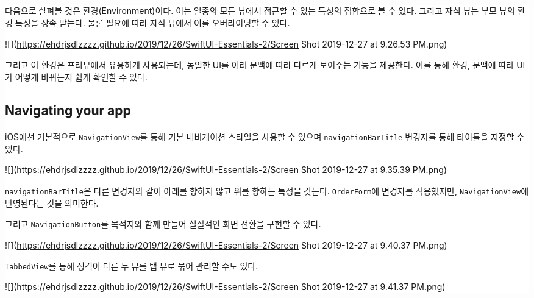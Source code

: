다음으로 살펴볼 것은 환경(Environment)이다. 이는 일종의 모든 뷰에서 접근할 수 있는 특성의 집합으로 볼 수 있다. 그리고 자식 뷰는 부모 뷰의 환경 특성을 상속 받는다. 물론 필요에 따라 자식 뷰에서 이를 오버라이딩할 수 있다. 

![](https://ehdrjsdlzzzz.github.io/2019/12/26/SwiftUI-Essentials-2/Screen Shot 2019-12-27 at 9.26.53 PM.png)

그리고 이 환경은 프리뷰에서 유용하게 사용되는데, 동일한 UI를 여러 문맥에 따라 다르게 보여주는 기능을 제공한다. 이를 통해 환경, 문맥에 따라 UI가 어떻게 바뀌는지 쉽게 확인할 수 있다. 

## Navigating your app

iOS에선 기본적으로 `NavigationView`를 통해 기본 내비게이션 스타일을 사용할 수 있으며 `navigationBarTitle` 변경자를 통해 타이틀을 지정할 수 있다. 

![](https://ehdrjsdlzzzz.github.io/2019/12/26/SwiftUI-Essentials-2/Screen Shot 2019-12-27 at 9.35.39 PM.png)

`navigationBarTitle`은 다른 변경자와 같이 아래를 향하지 않고 위를 향하는 특성을 갖는다. `OrderForm`에 변경자를 적용했지만, `NavigationView`에 반영된다는 것을 의미한다. 

그리고 `NavigationButton`를 목적지와 함께 만들어 실질적인 화면 전환을 구현할 수 있다. 

![](https://ehdrjsdlzzzz.github.io/2019/12/26/SwiftUI-Essentials-2/Screen Shot 2019-12-27 at 9.40.37 PM.png)

`TabbedView`를 통해 성격이 다른 두 뷰를 탭 뷰로 묶어 관리할 수도 있다. 

![](https://ehdrjsdlzzzz.github.io/2019/12/26/SwiftUI-Essentials-2/Screen Shot 2019-12-27 at 9.41.37 PM.png)